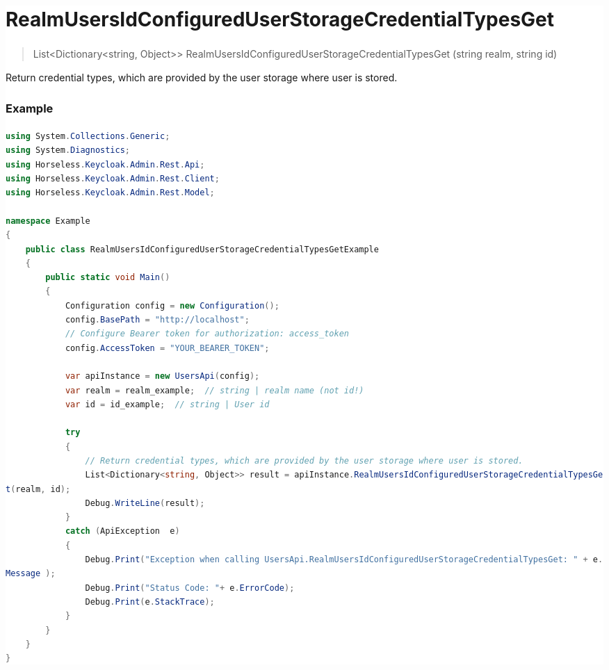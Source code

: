<a name="realmusersidconfigureduserstoragecredentialtypesget"></a>
# **RealmUsersIdConfiguredUserStorageCredentialTypesGet**
> List&lt;Dictionary&lt;string, Object&gt;&gt; RealmUsersIdConfiguredUserStorageCredentialTypesGet (string realm, string id)

Return credential types, which are provided by the user storage where user is stored.

### Example
```csharp
using System.Collections.Generic;
using System.Diagnostics;
using Horseless.Keycloak.Admin.Rest.Api;
using Horseless.Keycloak.Admin.Rest.Client;
using Horseless.Keycloak.Admin.Rest.Model;

namespace Example
{
    public class RealmUsersIdConfiguredUserStorageCredentialTypesGetExample
    {
        public static void Main()
        {
            Configuration config = new Configuration();
            config.BasePath = "http://localhost";
            // Configure Bearer token for authorization: access_token
            config.AccessToken = "YOUR_BEARER_TOKEN";

            var apiInstance = new UsersApi(config);
            var realm = realm_example;  // string | realm name (not id!)
            var id = id_example;  // string | User id

            try
            {
                // Return credential types, which are provided by the user storage where user is stored.
                List<Dictionary<string, Object>> result = apiInstance.RealmUsersIdConfiguredUserStorageCredentialTypesGet(realm, id);
                Debug.WriteLine(result);
            }
            catch (ApiException  e)
            {
                Debug.Print("Exception when calling UsersApi.RealmUsersIdConfiguredUserStorageCredentialTypesGet: " + e.Message );
                Debug.Print("Status Code: "+ e.ErrorCode);
                Debug.Print(e.StackTrace);
            }
        }
    }
}
```
